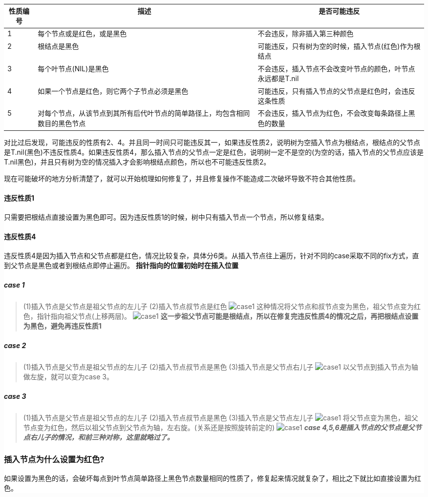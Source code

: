 |性质编号|描述|是否可能违反|
|---|---|---|
|1 | 每个节点或是红色，或是黑色 | 不会违反，除非插入第三种颜色 |
|2 | 根结点是黑色 | 可能违反，只有树为空的时候，插入节点(红色)作为根结点 |
|3 | 每个叶节点(NIL)是黑色 | 不会违反，插入节点不会改变叶节点的颜色，叶节点永远都是T.nil|
|4 | 如果一个节点是红色，则它两个子节点必须是黑色 |可能违反，只有插入节点的父节点是红色时，会违反这条性质|
|5 | 对每个节点，从该节点到其所有后代叶节点的简单路径上，均包含相同数目的黑色节点 | 不会违反，插入节点为红色，不会改变每条路径上黑色的数量 |

对比过后发现，可能违反的性质有2、4。并且同一时间只可能违反其一，如果违反性质2，说明树为空插入节点为根结点，根结点的父节点是T.nil(黑色)不违反性质4。如果违反性质4，那么插入节点的父节点一定是红色，说明树一定不是空的(为空的话，插入节点的父节点应该是T.nil黑色)，并且只有树为空的情况插入才会影响根结点颜色，所以也不可能违反性质2。

现在可能破坏的地方分析清楚了，就可以开始梳理如何修复了，并且修复操作不能造成二次破坏导致不符合其他性质。 
#### 违反性质1
只需要把根结点直接设置为黑色即可。因为违反性质1的时候，树中只有插入节点一个节点，所以修复结束。

#### 违反性质4
违反性质4是因为插入节点和父节点都是红色，情况比较复杂，具体分6类。从插入节点往上遍历，针对不同的case采取不同的fix方式，直到父节点是黑色或者到根结点即停止遍历。
**指针指向的位置初始时在插入位置**
##### case 1
> (1)插入节点是父节点是祖父节点的左儿子
> (2)插入节点叔节点是红色
![case1](/images/rbtree_fixup_case1.png)
这种情况将父节点和叔节点变为黑色，祖父节点变为红色，指针指向祖父节点(上移两层)。
![case1](/images/rbtree_fixup_case1_fix.png)
**这一步祖父节点可能是根结点，所以在修复完违反性质4的情况之后，再把根结点设置为黑色，避免再违反性质1**

##### case 2
> (1)插入节点是父节点是祖父节点的左儿子
> (2)插入节点叔节点是黑色
> (3)插入节点是父节点右儿子
![case1](/images/rbtree_fixup_case2.png)
以父节点到插入节点为轴做左旋，就可以变为case 3。

##### case 3
> (1)插入节点是父节点是祖父节点的左儿子
> (2)插入节点叔节点是黑色
> (3)插入节点是父节点左儿子
![case1](/images/rbtree_fixup_case3.png)
将父节点变为黑色，祖父节点变为红色，然后以祖父节点到父节点为轴，左右旋。(关系还是按照旋转前定的)
![case1](/images/rbtree_fixup_case3_fix.png)
***case 4,5,6是插入节点的父节点是父节点右儿子的情况，和前三种对称，这里就略过了。***

### 插入节点为什么设置为红色?
如果设置为黑色的话，会破坏每点到叶节点简单路径上黑色节点数量相同的性质了，修复起来情况就复杂了，相比之下就比如直接设置为红色。
